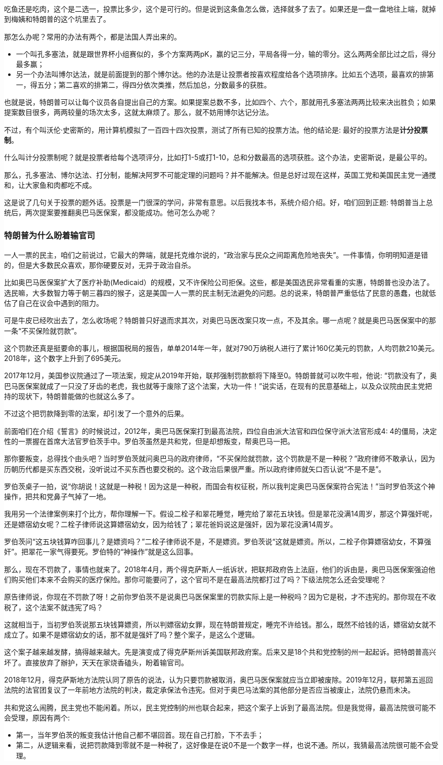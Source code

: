吃鱼还是吃肉，这个是二选一，投票比多少，这个是可行的。但是说到这条鱼怎么做，选择就多了去了。如果还是一盘一盘地往上端，就掉到梅姨和特朗普的这个坑里去了。

那怎么办呢？常用的办法有两个，都是法国人弄出来的。

- 一个叫孔多塞法，就是跟世界杯小组赛似的，多个方案两两pK，赢的记三分，平局各得一分，输的零分。这么两两全部比过之后，得分最多赢；
- 另一个办法叫博尔达法，就是前面提到的那个博尔达。他的办法是让投票者按喜欢程度给各个选项排序。比如五个选项，最喜欢的排第一，得五分；第二喜欢的排第二，得四分依次类推，然后加总，分数最多的获胜。

也就是说，特朗普可以让每个议员各自提出自己的方案。如果提案总数不多，比如四个、六个，那就用孔多塞法两两比较来决出胜负；如果提案数目很多，两两较量的场次太多，这就太麻烦了。那么，就不妨用博尔达记分法。

不过，有个叫沃伦·史密斯的，用计算机模拟了一百四十四次投票，测试了所有已知的投票方法。他的结论是: 最好的投票方法是**计分投票制**。

什么叫计分投票制呢？就是投票者给每个选项评分，比如打1-5或打1-10，总和分数最高的选项获胜。这个办法，史密斯说，是最公平的。

那么，孔多塞法、博尔达法、打分制，能解决阿罗不可能定理的问题吗？并不能解决。但是总好过现在这样，英国工党和美国民主党一通搅和，让大家鱼和肉都吃不成。

这是说了几句关于投票的题外话。投票是一门很深的学问，非常有意思。以后我找本书，系统介绍介绍。好，咱们回到正题: 特朗普当上总统后，两次提案要推翻奥巴马医保案，都没能成功。他可怎么办呢？

### 特朗普为什么盼着输官司

一人一票的民主，咱们之前说过，它最大的弊端，就是托克维尔说的，“政治家与民众之间距离危险地丧失”。一件事情，你明明知道是错的，但是大多数民众喜欢，那你硬要反对，无异于政治自杀。

比如奥巴马医保案扩大了医疗补助(Medicaid）的规模，又不许保险公司拒保。这些，都是美国选民非常看重的实惠，特朗普也没办法了。选民嘛，大多数智力等于朝三暮四的猴子，这是美国一人一票的民主制无法避免的问题。总的说来，特朗普严重低估了民意的愚蠢，也就低估了自己在议会中遇到的阻力。

可是牛皮已经吹出去了，怎么收场呢？特朗普只好退而求其次，对奥巴马医改案只攻一点，不及其余。哪一点呢？就是奥巴马医保案中的那一条“不买保险就罚款”。

这个罚款还真是挺要命的事儿，根据国税局的报告，单单2014年一年，就对790万纳税人进行了累计160亿美元的罚款，人均罚款210美元。2018年，这个数字上升到了695美元。

2017年12月，美国参议院通过了一项法案，规定从2019年开始，联邦强制罚款额将下降至0。特朗普就可以吹牛啦，他说: “罚款没有了，奥巴马医保案就成了一只没了牙齿的老虎，我也就等于废除了这个法案，大功一件！”说实话，在现有的民意基础上，以及众议院由民主党把持的现状下，特朗普能做的也就这么多了。

不过这个把罚款降到零的法案，却引发了一个意外的后果。

前面咱们在介绍《誓言》的时候说过，2012年，奥巴马医保案打到最高法院，四位自由派大法官和四位保守派大法官形成4: 4的僵局，决定性的一票握在首席大法官罗伯茨手中。罗伯茨虽然是共和党，但是却想叛变，帮奥巴马一把。

那你要叛变，总得找个由头吧？当时罗伯茨就问奥巴马的政府律师，“不买保险就罚款，这个罚款是不是一种税？”政府律师不敢承认，因为历朝历代都是买东西交税，没听说过不买东西也要交税的。这个政治后果很严重。所以政府律师就矢口否认说“不是不是”。

罗伯茨桌子一拍，说“你胡说！这就是一种税！因为这是一种税，而国会有权征税，所以我判定奥巴马医保案符合宪法！”当时罗伯茨这个神操作，把共和党鼻子气掉了一地。

我用另一个法律案例来打个比方，帮你理解一下。假设二栓子和翠花睡觉，睡完给了翠花五块钱。但是翠花没满14周岁，那这个算强奸呢，还是嫖宿幼女呢？二栓子律师说这算嫖宿幼女，因为给钱了；翠花爸妈说这是强奸，因为翠花没满14周岁。

罗伯茨问“这五块钱算咋回事儿？是嫖资吗？”二栓子律师说不是，不是嫖资。罗伯茨说“这就是嫖资。所以，二栓子你算嫖宿幼女，不算强奸”。把翠花一家气得要死。罗伯特的“神操作”就是这么回事。

那么，现在不罚款了，事情也就来了。2018年4月，两个得克萨斯人一纸诉状，把联邦政府告上法庭，他们的诉由是，奥巴马医保案强迫他们购买他们本来不会购买的医疗保险。那你可能要问了，这个官司不是在最高法院都打过了吗？下级法院怎么还会受理呢？

原告律师说，你现在不罚款了呀！之前你罗伯茨不是说奥巴马医保案里的罚款实际上是一种税吗？因为它是税，才不违宪的。那你现在不收税了，这个法案不就违宪了吗？

这就相当于，当初罗伯茨说那五块钱算嫖资，所以判嫖宿幼女罪，现在特朗普规定，睡完不许给钱。那么，既然不给钱的话，嫖宿幼女就不成立了。如果不是嫖宿幼女的话，那不就是强奸了吗？整个案子，是这么个逻辑。

这个案子越来越发酵，搞得越来越大。先是演变成了得克萨斯州诉美国联邦政府案。后来又是18个共和党控制的州一起起诉。把特朗普高兴坏了。直接放弃了辦护，天天在家烧香磕头，盼着输官司。

2018年12月，得克萨斯地方法院认同了原告的说法，认为只要罚款被取消，奥巴马医保案就应当立即被废除。2019年12月，联邦第五巡回法院的法官团复议了一年前地方法院的判决，裁定承保法令违宪。但对于奥巴马法案的其他部分是否应当被废止，法院仍悬而未决。

共和党这么闹腾，民主党也不能闲着。所以，民主党控制的州也联合起来，把这个案子上诉到了最高法院。但是我觉得，最高法院很可能不会受理，原因有两个:

- 第一，当年罗伯茨的叛变我估计他自己都不堪回首。现在自己打脸，下不去手；
- 第二，从逻辑来看，说把罚款降到零就不是一种税了，这好像是在说0不是一个数字一样，也说不通。所以，我猜最高法院很可能不会受理。
